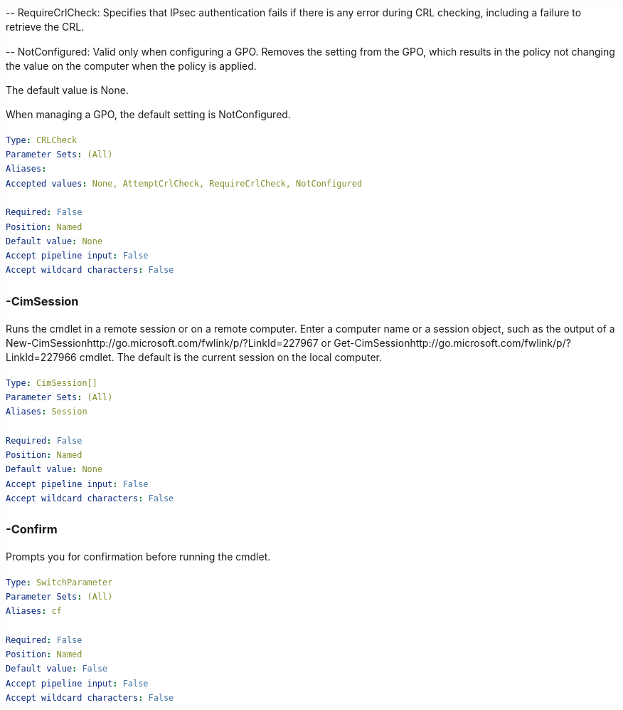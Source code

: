  -- RequireCrlCheck: Specifies that IPsec authentication fails if there is any error during CRL checking, including a failure to retrieve the CRL. 
                         
 -- NotConfigured: Valid only when configuring a GPO.
Removes the setting from the GPO, which results in the policy not changing the value on the computer when the policy is applied. 
                         
The default value is None. 
                         
When managing a GPO, the default setting is NotConfigured.

```yaml
Type: CRLCheck
Parameter Sets: (All)
Aliases: 
Accepted values: None, AttemptCrlCheck, RequireCrlCheck, NotConfigured

Required: False
Position: Named
Default value: None
Accept pipeline input: False
Accept wildcard characters: False
```

### -CimSession
Runs the cmdlet in a remote session or on a remote computer.
Enter a computer name or a session object, such as the output of a New-CimSessionhttp://go.microsoft.com/fwlink/p/?LinkId=227967 or Get-CimSessionhttp://go.microsoft.com/fwlink/p/?LinkId=227966 cmdlet.
The default is the current session on the local computer.

```yaml
Type: CimSession[]
Parameter Sets: (All)
Aliases: Session

Required: False
Position: Named
Default value: None
Accept pipeline input: False
Accept wildcard characters: False
```

### -Confirm
Prompts you for confirmation before running the cmdlet.

```yaml
Type: SwitchParameter
Parameter Sets: (All)
Aliases: cf

Required: False
Position: Named
Default value: False
Accept pipeline input: False
Accept wildcard characters: False
```
